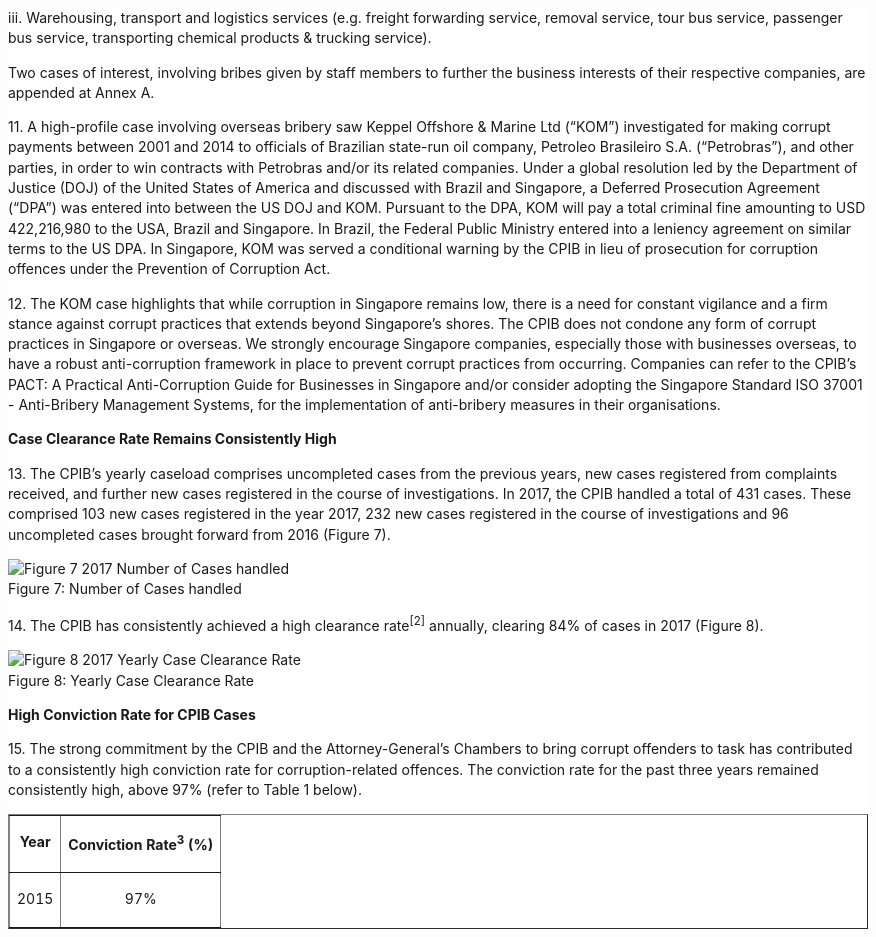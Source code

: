 iii. Warehousing, transport and logistics services (e.g. freight forwarding service, removal service, tour bus service, passenger bus service, transporting chemical products & trucking service).

Two cases of interest, involving bribes given by staff members to further the business interests of their respective companies, are appended at Annex A.

11\.       A high-profile case involving overseas bribery saw Keppel Offshore & Marine Ltd (“KOM”) investigated for making corrupt payments between 2001 and 2014 to officials of Brazilian state-run oil company, Petroleo Brasileiro S.A. (“Petrobras”), and other parties, in order to win contracts with Petrobras and/or its related companies. Under a global resolution led by the Department of Justice (DOJ) of the United States of America and discussed with Brazil and Singapore, a Deferred Prosecution Agreement (“DPA”) was entered into between the US DOJ and KOM. Pursuant to the DPA, KOM will pay a total criminal fine amounting to USD 422,216,980 to the USA, Brazil and Singapore. In Brazil, the Federal Public Ministry entered into a leniency agreement on similar terms to the US DPA. In Singapore, KOM was served a conditional warning by the CPIB in lieu of prosecution for corruption offences under the Prevention of Corruption Act.

12\.       The KOM case highlights that while corruption in Singapore remains low, there is a need for constant vigilance and a firm stance against corrupt practices that extends beyond Singapore’s shores. The CPIB does not condone any form of corrupt practices in Singapore or overseas. We strongly encourage Singapore companies, especially those with businesses overseas, to have a robust anti-corruption framework in place to prevent corrupt practices from occurring. Companies can refer to the CPIB’s PACT: A Practical Anti-Corruption Guide for Businesses in Singapore and/or consider adopting the Singapore Standard ISO 37001 - Anti-Bribery Management Systems, for the implementation of anti-bribery measures in their organisations.

**Case Clearance Rate Remains Consistently High**

13\.       The CPIB’s yearly caseload comprises uncompleted cases from the previous years, new cases registered from complaints received, and further new cases registered in the course of investigations. In 2017, the CPIB handled a total of 431 cases. These comprised 103 new cases registered in the year 2017, 232 new cases registered in the course of investigations and 96 uncompleted cases brought forward from 2016 (Figure 7).

![Figure 7 2017 Number of Cases handled](https://user-images.githubusercontent.com/84945723/124143006-54202900-dabd-11eb-991a-e65cb8f19acd.png)<br/>
Figure 7: Number of Cases handled
 
14\.       The CPIB has consistently achieved a high clearance rate<sup>[2]</sup> annually, clearing 84% of cases in 2017 (Figure 8).

![Figure 8 2017 Yearly Case Clearance Rate](https://user-images.githubusercontent.com/84945723/124143116-6e5a0700-dabd-11eb-8c99-707dc142f025.png)<br/>
Figure 8: Yearly Case Clearance Rate
 
**High Conviction Rate for CPIB Cases**

15\.       The strong commitment by the CPIB and the Attorney-General’s Chambers to bring corrupt offenders to task has contributed to a consistently high conviction rate for corruption-related offences. The conviction rate for the past three years remained consistently high, above 97% (refer to Table 1 below).

<table border="1" cellspacing="0" cellpadding="0">
<tbody>
<tr>
<td>
<p align="center"><strong>Year</strong></p>
</td>
<td>
  <p align="center"><strong>Conviction Rate<sup>3</sup> (%)</strong></p>
</td>
</tr>
<tr>
<td>
<p align="center">2015</p>
</td>
<td>
<p align="center">97%</p>
</td>